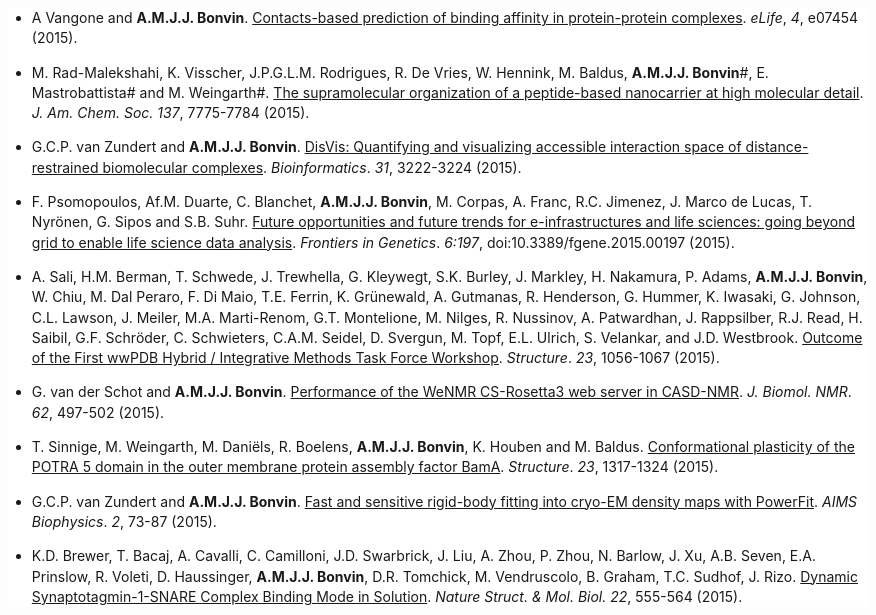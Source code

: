 * A Vangone and **A.M.J.J. Bonvin**.
[Contacts-based prediction of binding affinity in protein-protein complexes](https://elifesciences.org/content/4/e07454).
_eLife_, *4*, e07454 (2015).

* M. Rad-Malekshahi, K. Visscher, J.P.G.L.M. Rodrigues, R. De Vries, W. Hennink, M. Baldus, **A.M.J.J. Bonvin**#, E. Mastrobattista# and M. Weingarth#.
[The supramolecular organization of a peptide-based nanocarrier at high molecular detail](https://pubs.acs.org/doi/abs/10.1021/jacs.5b02919).
_J. Am. Chem. Soc._ *137*, 7775-7784 (2015).

* G.C.P. van Zundert and **A.M.J.J. Bonvin**. 
[DisVis: Quantifying and visualizing accessible interaction space of distance-restrained biomolecular complexes](https://doi.org/doi:10.1093/bioinformatics/btv333).
_Bioinformatics_. *31*, 3222-3224 (2015).

* F. Psomopoulos, Af.M. Duarte, C. Blanchet, **A.M.J.J. Bonvin**, M. Corpas, A. Franc, R.C. Jimenez, J. Marco de Lucas, T. Nyrönen, G. Sipos and S.B. Suhr.
[Future opportunities and future trends for e-infrastructures and life sciences: going beyond grid to enable life science data analysis](https://journal.frontiersin.org/article/10.3389/fgene.2015.00197).
_Frontiers in Genetics_. *6:197*, doi:10.3389/fgene.2015.00197 (2015).

* A. Sali, H.M. Berman, T. Schwede, J. Trewhella, G. Kleywegt, S.K. Burley, J. Markley, H. Nakamura, P. Adams, **A.M.J.J. Bonvin**, W. Chiu, M. Dal Peraro, F. Di Maio, T.E. Ferrin, K. Grünewald, A. Gutmanas, R. Henderson, G. Hummer, K. Iwasaki, G. Johnson, C.L. Lawson, J. Meiler, M.A. Marti-Renom, G.T. Montelione, M. Nilges, R. Nussinov, A. Patwardhan, J. Rappsilber, R.J. Read, H. Saibil, G.F. Schröder, C. Schwieters, C.A.M. Seidel, D. Svergun, M. Topf, E.L. Ulrich, S. Velankar, and J.D. Westbrook.
[Outcome of the First wwPDB Hybrid / Integrative Methods Task Force Workshop](https://doi.org/10.1016/j.str.2015.05.013).
_Structure_. *23*, 1056-1067 (2015).

* G. van der Schot and **A.M.J.J. Bonvin**. 
[Performance of the WeNMR CS-Rosetta3 web server in CASD-NMR](https://doi.org/doi:10.1007/s10858-015-9942-7).
_J. Biomol. NMR_. *62*, 497-502 (2015).

* T. Sinnige, M. Weingarth, M. Daniëls, R. Boelens, **A.M.J.J. Bonvin**, K. Houben and M. Baldus.
[Conformational plasticity of the POTRA 5 domain in the outer membrane protein assembly factor BamA](https://doi.org/doi:10.1016/j.str.2015.04.014).
_Structure_. *23*, 1317-1324 (2015).

* G.C.P. van Zundert and **A.M.J.J. Bonvin**.
[Fast and sensitive rigid-body fitting into cryo-EM density maps with PowerFit](https://doi.org/doi:10.3934/biophy.2015.2.73).
_AIMS Biophysics_. *2*, 73-87 (2015).

* K.D. Brewer, T. Bacaj, A. Cavalli, C. Camilloni, J.D. Swarbrick, J. Liu, A. Zhou, P. Zhou, N. Barlow, J. Xu, A.B. Seven, E.A. Prinslow, R. Voleti, D. Haussinger, **A.M.J.J. Bonvin**, D.R. Tomchick, M. Vendruscolo, B. Graham, T.C. Sudhof, J. Rizo.
[Dynamic Synaptotagmin-1-SNARE Complex Binding Mode in Solution](https://doi.org/doi:10.1038/nsmb.3035).
_Nature Struct. &amp;  Mol. Biol._ *22*, 555-564 (2015).
